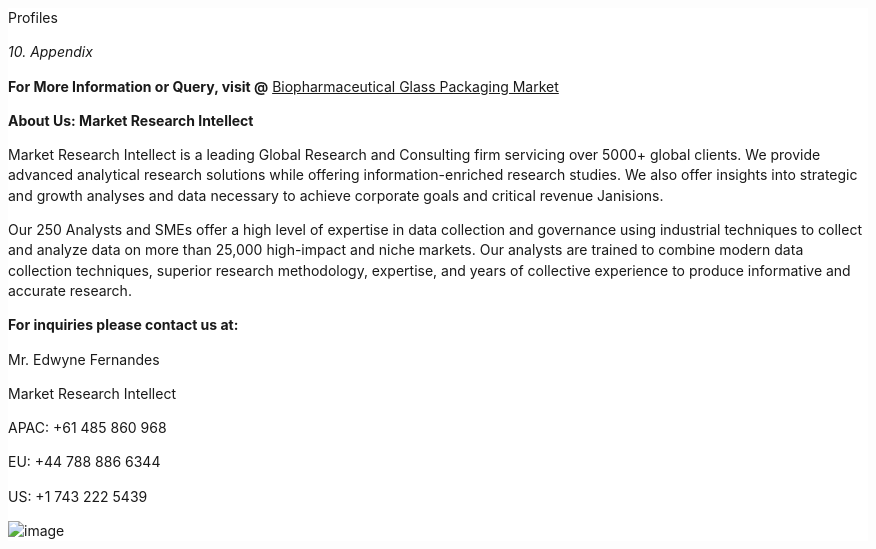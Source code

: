 Profiles</span></em></p><p><em><span class="font-[700]">10. Appendix</span></em></p><p><span class="font-[700]"><strong>For More Information or Query, visit&nbsp;@</strong>&nbsp;</span><span class="font-[700]"><a href="https://www.marketresearchintellect.com/product/global-biopharmaceutical-glass-packaging-market/?utm_source=Linkedin&utm_medium=041" target="_blank" data-tracking-control-name="article-ssr-frontend-pulse_little-text-block" data-tracking-will-navigate="" data-test-link="">Biopharmaceutical Glass Packaging Market</a></span></p><p><strong><span class="font-[700]">About Us: Market Research Intellect</span></strong></p><p><span class="">Market Research Intellect is a leading Global Research and Consulting firm servicing over 5000+ global clients. We provide advanced analytical research solutions while offering information-enriched research studies.&nbsp;</span>We also offer insights into strategic and growth analyses and data necessary to achieve corporate goals and critical revenue Janisions.</p><p><span class="">Our 250 Analysts and SMEs offer a high level of expertise in data collection and governance using industrial techniques to collect and analyze data on more than 25,000 high-impact and niche markets. Our analysts are trained to combine modern data collection techniques, superior research methodology, expertise, and years of collective experience to produce informative and accurate research.</span></p><p><strong>For inquiries please contact us at:</strong></p><p>Mr. Edwyne Fernandes</p><p>Market Research Intellect</p><p>APAC: +61 485 860 968</p><p>EU: +44 788 886 6344</p><p>US: +1 743 222 5439</p>
![image](https://github.com/user-attachments/assets/a93ac78b-849f-47b1-ad30-09dc6070f931)
